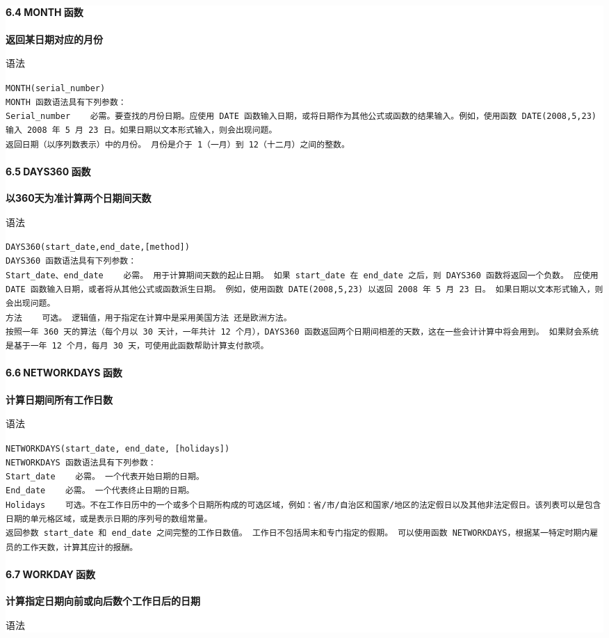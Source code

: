 

#### 6.4 MONTH 函数

**返回某日期对应的月份**

语法

```
MONTH(serial_number)
MONTH 函数语法具有下列参数：
Serial_number    必需。要查找的月份日期。应使用 DATE 函数输入日期，或将日期作为其他公式或函数的结果输入。例如，使用函数 DATE(2008,5,23) 输入 2008 年 5 月 23 日。如果日期以文本形式输入，则会出现问题。
返回日期（以序列数表示）中的月份。 月份是介于 1（一月）到 12（十二月）之间的整数。
```



#### 6.5 DAYS360 函数

**以360天为准计算两个日期间天数**

语法

```
DAYS360(start_date,end_date,[method])
DAYS360 函数语法具有下列参数：
Start_date、end_date    必需。 用于计算期间天数的起止日期。 如果 start_date 在 end_date 之后，则 DAYS360 函数将返回一个负数。 应使用 DATE 函数输入日期，或者将从其他公式或函数派生日期。 例如，使用函数 DATE(2008,5,23) 以返回 2008 年 5 月 23 日。 如果日期以文本形式输入，则会出现问题。
方法    可选。 逻辑值，用于指定在计算中是采用美国方法 还是欧洲方法。
按照一年 360 天的算法（每个月以 30 天计，一年共计 12 个月），DAYS360 函数返回两个日期间相差的天数，这在一些会计计算中将会用到。 如果财会系统是基于一年 12 个月，每月 30 天，可使用此函数帮助计算支付款项。
```



#### 6.6 NETWORKDAYS 函数

**计算日期间所有工作日数**

语法

```
NETWORKDAYS(start_date, end_date, [holidays])
NETWORKDAYS 函数语法具有下列参数：
Start_date    必需。 一个代表开始日期的日期。
End_date    必需。 一个代表终止日期的日期。
Holidays    可选。不在工作日历中的一个或多个日期所构成的可选区域，例如：省/市/自治区和国家/地区的法定假日以及其他非法定假日。该列表可以是包含日期的单元格区域，或是表示日期的序列号的数组常量。
返回参数 start_date 和 end_date 之间完整的工作日数值。 工作日不包括周末和专门指定的假期。 可以使用函数 NETWORKDAYS，根据某一特定时期内雇员的工作天数，计算其应计的报酬。
```



#### 6.7 WORKDAY 函数

**计算指定日期向前或向后数个工作日后的日期**

语法
